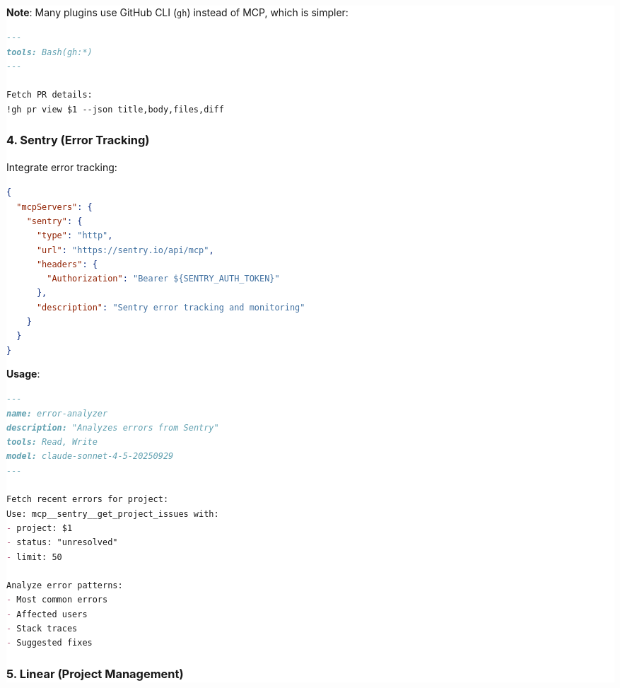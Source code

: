 **Note**: Many plugins use GitHub CLI (`gh`) instead of MCP, which is simpler:

```markdown
---
tools: Bash(gh:*)
---

Fetch PR details:
!gh pr view $1 --json title,body,files,diff
```

### 4. Sentry (Error Tracking)

Integrate error tracking:

```json
{
  "mcpServers": {
    "sentry": {
      "type": "http",
      "url": "https://sentry.io/api/mcp",
      "headers": {
        "Authorization": "Bearer ${SENTRY_AUTH_TOKEN}"
      },
      "description": "Sentry error tracking and monitoring"
    }
  }
}
```

**Usage**:

```markdown
---
name: error-analyzer
description: "Analyzes errors from Sentry"
tools: Read, Write
model: claude-sonnet-4-5-20250929
---

Fetch recent errors for project:
Use: mcp__sentry__get_project_issues with:
- project: $1
- status: "unresolved"
- limit: 50

Analyze error patterns:
- Most common errors
- Affected users
- Stack traces
- Suggested fixes
```

### 5. Linear (Project Management)
